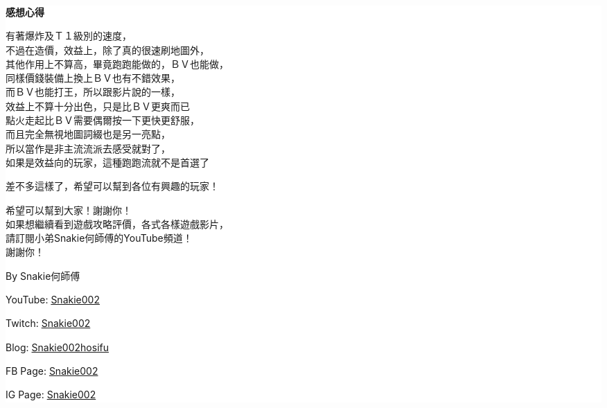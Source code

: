   
**感想心得**  

  
有著爆炸及Ｔ１級別的速度，  
不過在造價，效益上，除了真的很速刷地圖外，  
其他作用上不算高，畢竟跑跑能做的，ＢＶ也能做，  
同樣價錢裝備上換上ＢＶ也有不錯效果，  
而ＢＶ也能打王，所以跟影片說的一樣，  
效益上不算十分出色，只是比ＢＶ更爽而已  
點火走起比ＢＶ需要偶爾按一下更快更舒服，  
而且完全無視地圖詞綴也是另一亮點，  
所以當作是非主流流派去感受就對了，  
如果是效益向的玩家，這種跑跑流就不是首選了  

  
差不多這樣了，希望可以幫到各位有興趣的玩家！  

  
希望可以幫到大家！謝謝你！  
如果想繼續看到遊戲攻略評價，各式各樣遊戲影片，  
請訂閱小弟Snakie何師傅的YouTube頻道！  
謝謝你！  

  
By Snakie何師傅  

  
YouTube: [Snakie002](https://www.youtube.com/channel/UCDOMLG_RBSoqVHK3sIYJeLA)  

  
Twitch: [Snakie002](https://www.twitch.tv/snakie002/)  

  
Blog: [Snakie002hosifu](https://snakie002hosifu.blog/)  

  
FB Page: [Snakie002](https://www.facebook.com/Snakie002/)  

  
IG Page: [Snakie002](https://www.instagram.com/snakie002/)
